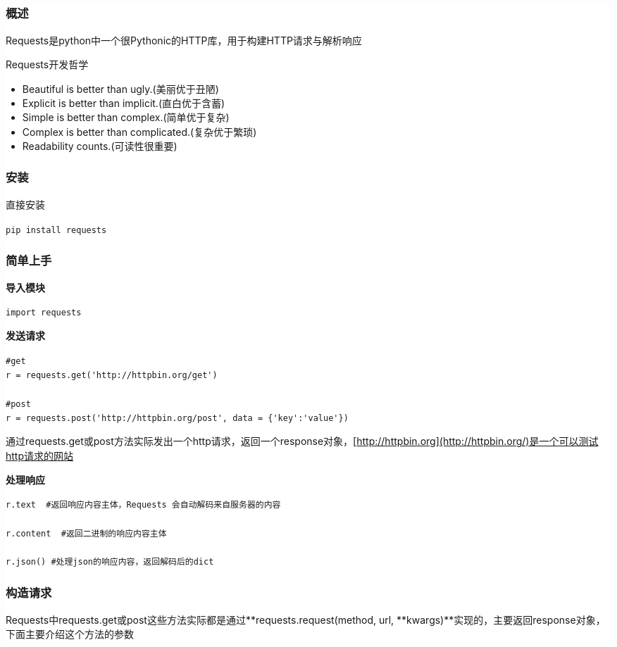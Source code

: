 

### 概述

Requests是python中一个很Pythonic的HTTP库，用于构建HTTP请求与解析响应

Requests开发哲学

- Beautiful is better than ugly.(美丽优于丑陋)
- Explicit is better than implicit.(直白优于含蓄)
- Simple is better than complex.(简单优于复杂)
- Complex is better than complicated.(复杂优于繁琐)
- Readability counts.(可读性很重要)

### 安装

直接安装

```
pip install requests
```

### 简单上手

**导入模块**

```
import requests
```

**发送请求**

```
#get
r = requests.get('http://httpbin.org/get')

#post
r = requests.post('http://httpbin.org/post', data = {'key':'value'})
```

通过requests.get或post方法实际发出一个http请求，返回一个response对象，[http://httpbin.org](http://httpbin.org/)是一个可以测试http请求的网站

**处理响应**

```
r.text  #返回响应内容主体，Requests 会自动解码来自服务器的内容

r.content  #返回二进制的响应内容主体

r.json() #处理json的响应内容，返回解码后的dict
```

### 构造请求

Requests中requests.get或post这些方法实际都是通过**requests.request(method, url, **kwargs)**实现的，主要返回response对象，下面主要介绍这个方法的参数

